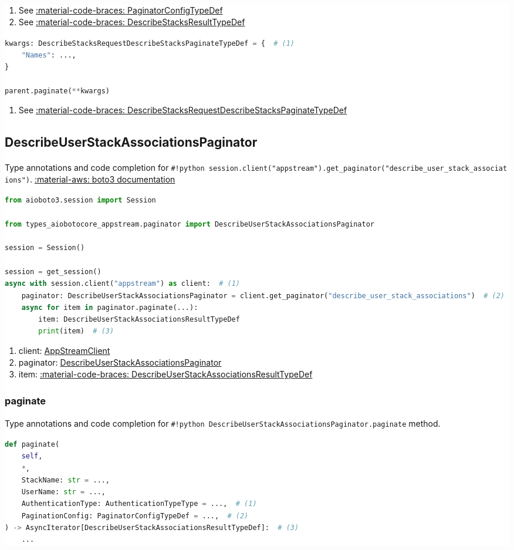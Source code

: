 1. See [:material-code-braces: PaginatorConfigTypeDef](./type_defs.md#paginatorconfigtypedef) 
2. See [:material-code-braces: DescribeStacksResultTypeDef](./type_defs.md#describestacksresulttypedef) 


```python title="Usage example with kwargs"
kwargs: DescribeStacksRequestDescribeStacksPaginateTypeDef = {  # (1)
    "Names": ...,
}

parent.paginate(**kwargs)
```

1. See [:material-code-braces: DescribeStacksRequestDescribeStacksPaginateTypeDef](./type_defs.md#describestacksrequestdescribestackspaginatetypedef) 
## DescribeUserStackAssociationsPaginator

Type annotations and code completion for `#!python session.client("appstream").get_paginator("describe_user_stack_associations")`.
[:material-aws: boto3 documentation](https://boto3.amazonaws.com/v1/documentation/api/latest/reference/services/appstream.html#AppStream.Paginator.DescribeUserStackAssociations)

```python title="Usage example"
from aioboto3.session import Session

from types_aiobotocore_appstream.paginator import DescribeUserStackAssociationsPaginator

session = Session()

session = get_session()
async with session.client("appstream") as client:  # (1)
    paginator: DescribeUserStackAssociationsPaginator = client.get_paginator("describe_user_stack_associations")  # (2)
    async for item in paginator.paginate(...):
        item: DescribeUserStackAssociationsResultTypeDef
        print(item)  # (3)
```

1. client: [AppStreamClient](./client.md)
2. paginator: [DescribeUserStackAssociationsPaginator](./paginators.md#describeuserstackassociationspaginator)
3. item: [:material-code-braces: DescribeUserStackAssociationsResultTypeDef](./type_defs.md#describeuserstackassociationsresulttypedef) 


### paginate

Type annotations and code completion for `#!python DescribeUserStackAssociationsPaginator.paginate` method.

```python title="Method definition"
def paginate(
    self,
    *,
    StackName: str = ...,
    UserName: str = ...,
    AuthenticationType: AuthenticationTypeType = ...,  # (1)
    PaginationConfig: PaginatorConfigTypeDef = ...,  # (2)
) -> AsyncIterator[DescribeUserStackAssociationsResultTypeDef]:  # (3)
    ...
```
